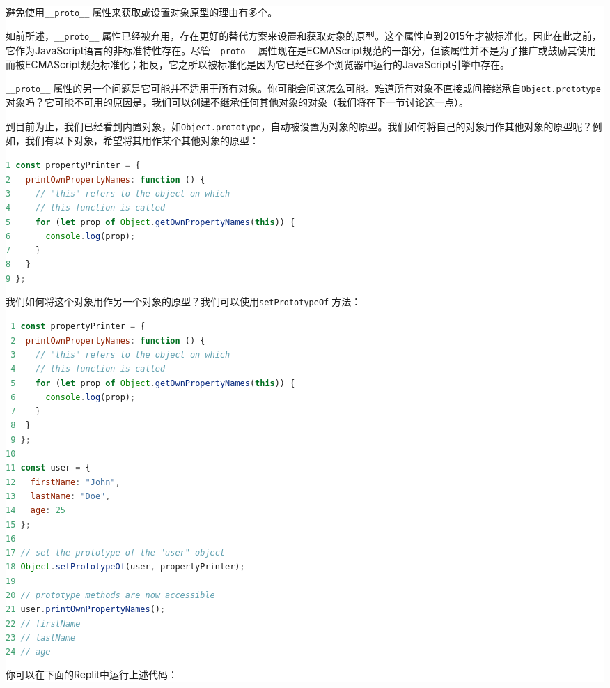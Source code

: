 避免使用`__proto__` 属性来获取或设置对象原型的理由有多个。

如前所述，`__proto__` 属性已经被弃用，存在更好的替代方案来设置和获取对象的原型。这个属性直到2015年才被标准化，因此在此之前，它作为JavaScript语言的非标准特性存在。尽管`__proto__` 属性现在是ECMAScript规范的一部分，但该属性并不是为了推广或鼓励其使用而被ECMAScript规范标准化；相反，它之所以被标准化是因为它已经在多个浏览器中运行的JavaScript引擎中存在。

`__proto__` 属性的另一个问题是它可能并不适用于所有对象。你可能会问这怎么可能。难道所有对象不直接或间接继承自`Object.prototype`对象吗？它可能不可用的原因是，我们可以创建不继承任何其他对象的对象（我们将在下一节讨论这一点）。

到目前为止，我们已经看到内置对象，如`Object.prototype`，自动被设置为对象的原型。我们如何将自己的对象用作其他对象的原型呢？例如，我们有以下对象，希望将其用作某个其他对象的原型：

```js
1 const propertyPrinter = {
2   printOwnPropertyNames: function () {
3     // "this" refers to the object on which
4     // this function is called
5     for (let prop of Object.getOwnPropertyNames(this)) {
6       console.log(prop);
7     }
8   }
9 };

```

我们如何将这个对象用作另一个对象的原型？我们可以使用`setPrototypeOf` 方法：

```js
 1 const propertyPrinter = {
 2  printOwnPropertyNames: function () {
 3    // "this" refers to the object on which
 4    // this function is called
 5    for (let prop of Object.getOwnPropertyNames(this)) {
 6      console.log(prop);
 7    }
 8  }
 9 };
10 
11 const user = {
12   firstName: "John",
13   lastName: "Doe",
14   age: 25
15 };
16 
17 // set the prototype of the "user" object
18 Object.setPrototypeOf(user, propertyPrinter);
19 
20 // prototype methods are now accessible
21 user.printOwnPropertyNames();
22 // firstName
23 // lastName
24 // age

```

你可以在下面的Replit中运行上述代码：

